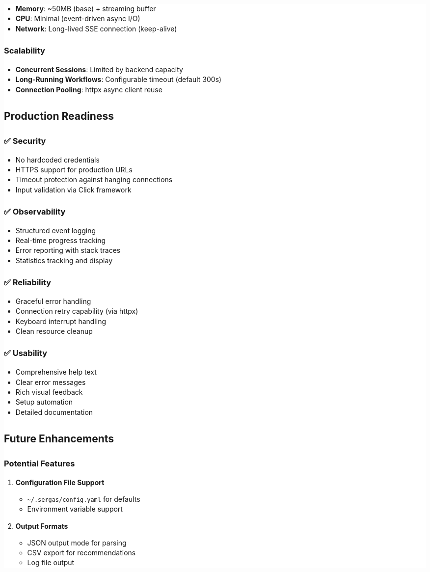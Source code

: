 - **Memory**: ~50MB (base) + streaming buffer
- **CPU**: Minimal (event-driven async I/O)
- **Network**: Long-lived SSE connection (keep-alive)

### Scalability

- **Concurrent Sessions**: Limited by backend capacity
- **Long-Running Workflows**: Configurable timeout (default 300s)
- **Connection Pooling**: httpx async client reuse

## Production Readiness

### ✅ Security

- No hardcoded credentials
- HTTPS support for production URLs
- Timeout protection against hanging connections
- Input validation via Click framework

### ✅ Observability

- Structured event logging
- Real-time progress tracking
- Error reporting with stack traces
- Statistics tracking and display

### ✅ Reliability

- Graceful error handling
- Connection retry capability (via httpx)
- Keyboard interrupt handling
- Clean resource cleanup

### ✅ Usability

- Comprehensive help text
- Clear error messages
- Rich visual feedback
- Setup automation
- Detailed documentation

## Future Enhancements

### Potential Features

1. **Configuration File Support**
   - `~/.sergas/config.yaml` for defaults
   - Environment variable support

2. **Output Formats**
   - JSON output mode for parsing
   - CSV export for recommendations
   - Log file output
